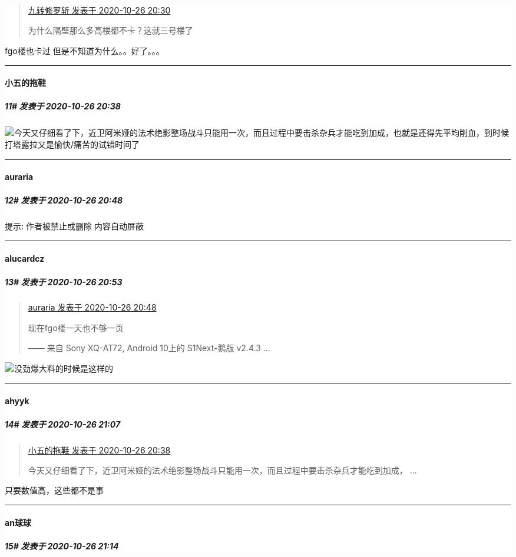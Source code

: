 
<blockquote><a href="httphttps://bbs.saraba1st.com/2b/forum.php?mod=redirect&amp;goto=findpost&amp;pid=49181229&amp;ptid=1967236" target="_blank">九转修罗斩 发表于 2020-10-26 20:30</a>

为什么隔壁那么多高楼都不卡？这就三号楼了</blockquote>
fgo楼也卡过 但是不知道为什么。。好了。。。


-----

####  小五的拖鞋  
##### 11#       发表于 2020-10-26 20:38


<img src="https://static.saraba1st.com/image/smiley/face2017/018.png" referrerpolicy="no-referrer">今天又仔细看了下，近卫阿米娅的法术绝影整场战斗只能用一次，而且过程中要击杀杂兵才能吃到加成，也就是还得先平均削血，到时候打塔露拉又是愉快/痛苦的试错时间了


-----

####  auraria  
##### 12#       发表于 2020-10-26 20:48

提示: 作者被禁止或删除 内容自动屏蔽


-----

####  alucardcz  
##### 13#       发表于 2020-10-26 20:53


<blockquote><a href="httphttps://bbs.saraba1st.com/2b/forum.php?mod=redirect&amp;goto=findpost&amp;pid=49181464&amp;ptid=1967236" target="_blank">auraria 发表于 2020-10-26 20:48</a>

现在fgo楼一天也不够一页


—— 来自 Sony XQ-AT72, Android 10上的 S1Next-鹅版 v2.4.3 ...</blockquote>
<img src="https://static.saraba1st.com/image/smiley/face2017/067.png" referrerpolicy="no-referrer">没劲爆大料的时候是这样的


-----

####  ahyyk  
##### 14#       发表于 2020-10-26 21:07


<blockquote><a href="httphttps://bbs.saraba1st.com/2b/forum.php?mod=redirect&amp;goto=findpost&amp;pid=49181331&amp;ptid=1967236" target="_blank">小五的拖鞋 发表于 2020-10-26 20:38</a>

今天又仔细看了下，近卫阿米娅的法术绝影整场战斗只能用一次，而且过程中要击杀杂兵才能吃到加成， ...</blockquote>
只要数值高，这些都不是事


-----

####  an球球  
##### 15#       发表于 2020-10-26 21:14
